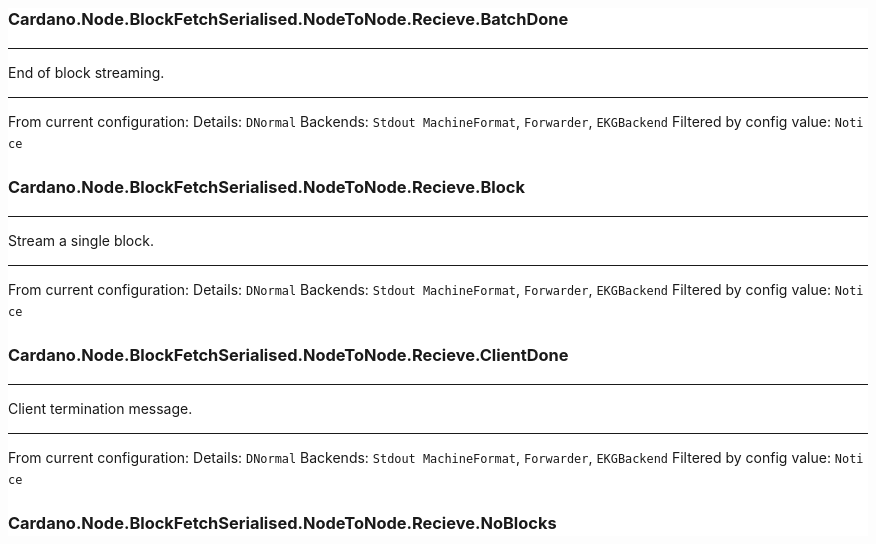### Cardano.Node.BlockFetchSerialised.NodeToNode.Recieve.BatchDone


***
End of block streaming.
***


From current configuration:
Details:   `DNormal`
Backends:
			`Stdout MachineFormat`,
			`Forwarder`,
			`EKGBackend`
Filtered  by config value: `Notice`

### Cardano.Node.BlockFetchSerialised.NodeToNode.Recieve.Block


***
Stream a single block.
***


From current configuration:
Details:   `DNormal`
Backends:
			`Stdout MachineFormat`,
			`Forwarder`,
			`EKGBackend`
Filtered  by config value: `Notice`

### Cardano.Node.BlockFetchSerialised.NodeToNode.Recieve.ClientDone


***
Client termination message.
***


From current configuration:
Details:   `DNormal`
Backends:
			`Stdout MachineFormat`,
			`Forwarder`,
			`EKGBackend`
Filtered  by config value: `Notice`

### Cardano.Node.BlockFetchSerialised.NodeToNode.Recieve.NoBlocks
